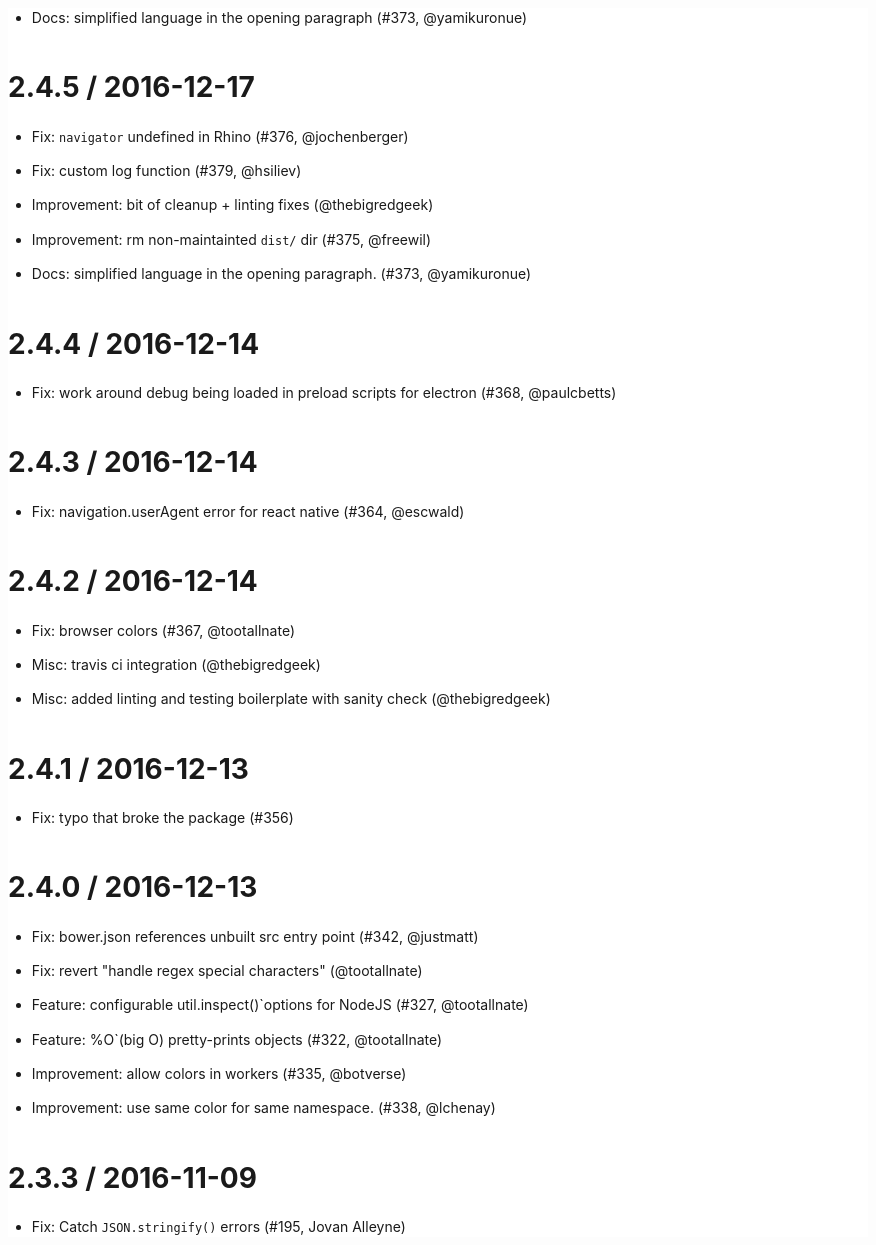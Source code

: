 *   Docs: simplified language in the opening paragraph (#373, @yamikuronue)

# 2.4.5 / 2016-12-17

*   Fix: `navigator` undefined in Rhino (#376, @jochenberger)

*   Fix: custom log function (#379, @hsiliev)

*   Improvement: bit of cleanup + linting fixes (@thebigredgeek)

*   Improvement: rm non-maintainted `dist/` dir (#375, @freewil)

*   Docs: simplified language in the opening paragraph. (#373, @yamikuronue)

# 2.4.4 / 2016-12-14

*   Fix: work around debug being loaded in preload scripts for electron (#368, @paulcbetts)

# 2.4.3 / 2016-12-14

*   Fix: navigation.userAgent error for react native (#364, @escwald)

# 2.4.2 / 2016-12-14

*   Fix: browser colors (#367, @tootallnate)

*   Misc: travis ci integration (@thebigredgeek)

*   Misc: added linting and testing boilerplate with sanity check (@thebigredgeek)

# 2.4.1 / 2016-12-13

*   Fix: typo that broke the package (#356)

# 2.4.0 / 2016-12-13

*   Fix: bower.json references unbuilt src entry point (#342, @justmatt)

*   Fix: revert "handle regex special characters" (@tootallnate)

*   Feature: configurable util.inspect()\`options for NodeJS (#327, @tootallnate)

*   Feature: %O\`(big O) pretty-prints objects (#322, @tootallnate)

*   Improvement: allow colors in workers (#335, @botverse)

*   Improvement: use same color for same namespace. (#338, @lchenay)

# 2.3.3 / 2016-11-09

*   Fix: Catch `JSON.stringify()` errors (#195, Jovan Alleyne)
